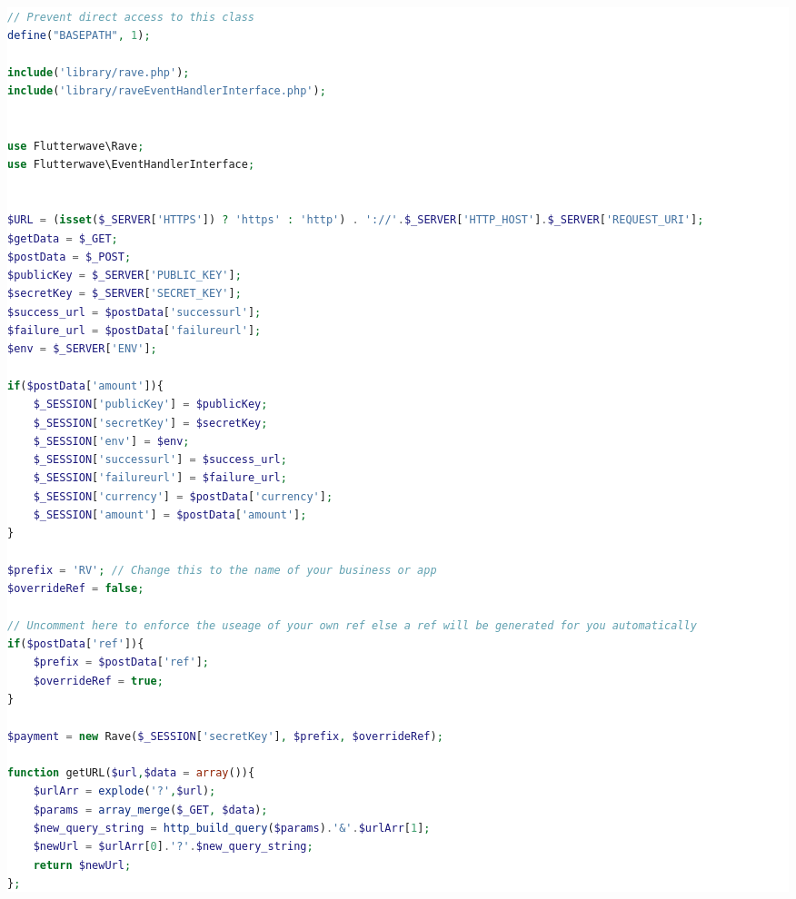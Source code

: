 ```php
// Prevent direct access to this class
define("BASEPATH", 1);

include('library/rave.php');
include('library/raveEventHandlerInterface.php');


use Flutterwave\Rave;
use Flutterwave\EventHandlerInterface;


$URL = (isset($_SERVER['HTTPS']) ? 'https' : 'http') . '://'.$_SERVER['HTTP_HOST'].$_SERVER['REQUEST_URI'];
$getData = $_GET;
$postData = $_POST;
$publicKey = $_SERVER['PUBLIC_KEY'];
$secretKey = $_SERVER['SECRET_KEY'];
$success_url = $postData['successurl'];
$failure_url = $postData['failureurl'];
$env = $_SERVER['ENV'];

if($postData['amount']){
    $_SESSION['publicKey'] = $publicKey;
    $_SESSION['secretKey'] = $secretKey;
    $_SESSION['env'] = $env;
    $_SESSION['successurl'] = $success_url;
    $_SESSION['failureurl'] = $failure_url;
    $_SESSION['currency'] = $postData['currency'];
    $_SESSION['amount'] = $postData['amount'];
}

$prefix = 'RV'; // Change this to the name of your business or app
$overrideRef = false;

// Uncomment here to enforce the useage of your own ref else a ref will be generated for you automatically
if($postData['ref']){
    $prefix = $postData['ref'];
    $overrideRef = true;
}

$payment = new Rave($_SESSION['secretKey'], $prefix, $overrideRef);

function getURL($url,$data = array()){
    $urlArr = explode('?',$url);
    $params = array_merge($_GET, $data);
    $new_query_string = http_build_query($params).'&'.$urlArr[1];
    $newUrl = $urlArr[0].'?'.$new_query_string;
    return $newUrl;
};
```
